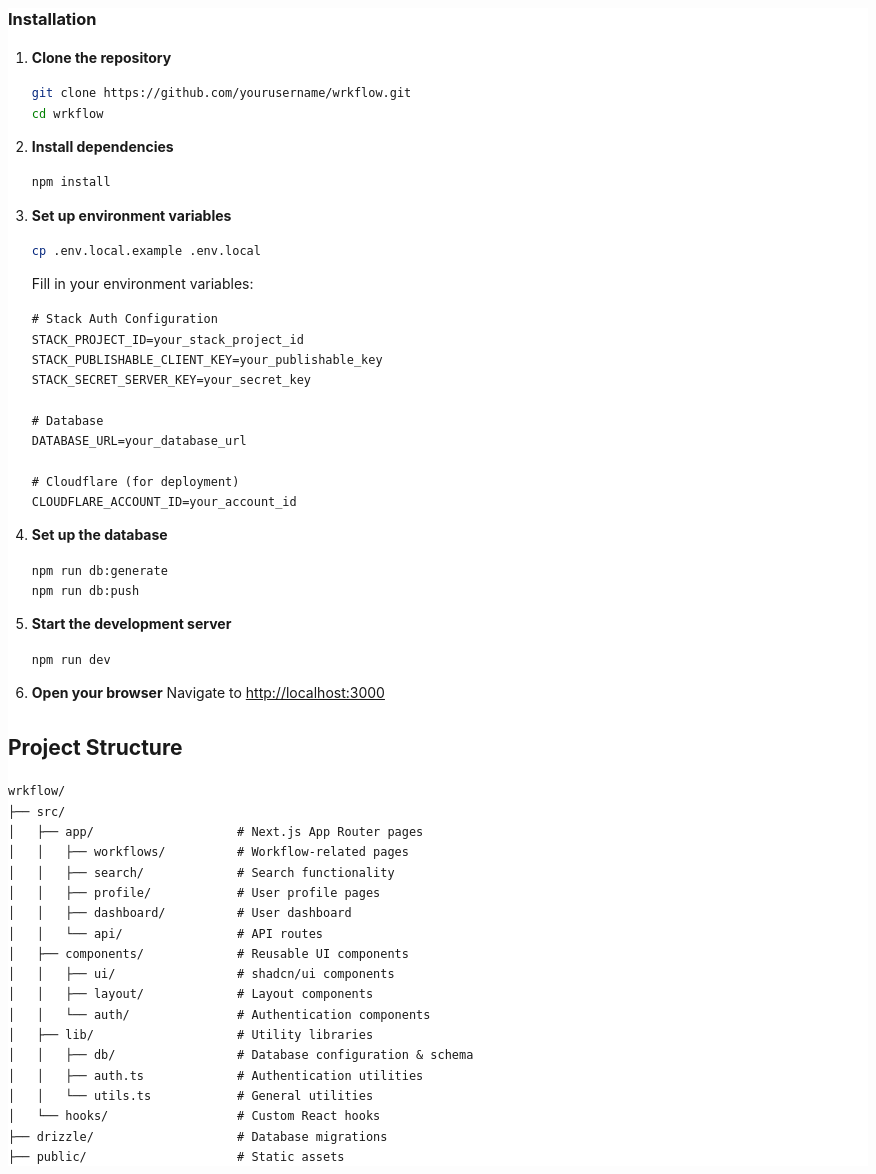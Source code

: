 ### Installation

1. **Clone the repository**
   ```bash
   git clone https://github.com/yourusername/wrkflow.git
   cd wrkflow
   ```

2. **Install dependencies**
   ```bash
   npm install
   ```

3. **Set up environment variables**
   ```bash
   cp .env.local.example .env.local
   ```
   
   Fill in your environment variables:
   ```env
   # Stack Auth Configuration
   STACK_PROJECT_ID=your_stack_project_id
   STACK_PUBLISHABLE_CLIENT_KEY=your_publishable_key
   STACK_SECRET_SERVER_KEY=your_secret_key
   
   # Database
   DATABASE_URL=your_database_url
   
   # Cloudflare (for deployment)
   CLOUDFLARE_ACCOUNT_ID=your_account_id
   ```

4. **Set up the database**
   ```bash
   npm run db:generate
   npm run db:push
   ```

5. **Start the development server**
   ```bash
   npm run dev
   ```

6. **Open your browser**
   Navigate to [http://localhost:3000](http://localhost:3000)

## Project Structure

```
wrkflow/
├── src/
│   ├── app/                    # Next.js App Router pages
│   │   ├── workflows/          # Workflow-related pages
│   │   ├── search/             # Search functionality
│   │   ├── profile/            # User profile pages
│   │   ├── dashboard/          # User dashboard
│   │   └── api/                # API routes
│   ├── components/             # Reusable UI components
│   │   ├── ui/                 # shadcn/ui components
│   │   ├── layout/             # Layout components
│   │   └── auth/               # Authentication components
│   ├── lib/                    # Utility libraries
│   │   ├── db/                 # Database configuration & schema
│   │   ├── auth.ts             # Authentication utilities
│   │   └── utils.ts            # General utilities
│   └── hooks/                  # Custom React hooks
├── drizzle/                    # Database migrations
├── public/                     # Static assets
```